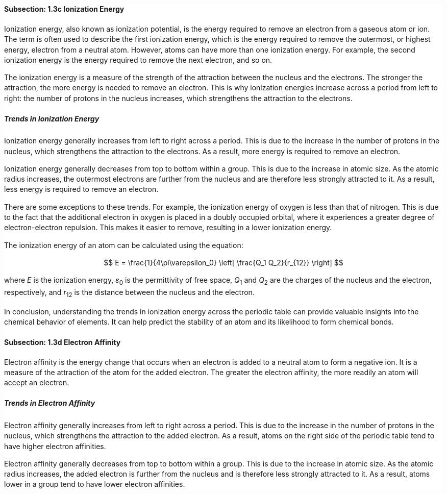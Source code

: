 #### Subsection: 1.3c Ionization Energy

Ionization energy, also known as ionization potential, is the energy required to remove an electron from a gaseous atom or ion. The term is often used to describe the first ionization energy, which is the energy required to remove the outermost, or highest energy, electron from a neutral atom. However, atoms can have more than one ionization energy. For example, the second ionization energy is the energy required to remove the next electron, and so on.

The ionization energy is a measure of the strength of the attraction between the nucleus and the electrons. The stronger the attraction, the more energy is needed to remove an electron. This is why ionization energies increase across a period from left to right: the number of protons in the nucleus increases, which strengthens the attraction to the electrons.

##### Trends in Ionization Energy

Ionization energy generally increases from left to right across a period. This is due to the increase in the number of protons in the nucleus, which strengthens the attraction to the electrons. As a result, more energy is required to remove an electron.

Ionization energy generally decreases from top to bottom within a group. This is due to the increase in atomic size. As the atomic radius increases, the outermost electrons are further from the nucleus and are therefore less strongly attracted to it. As a result, less energy is required to remove an electron.

There are some exceptions to these trends. For example, the ionization energy of oxygen is less than that of nitrogen. This is due to the fact that the additional electron in oxygen is placed in a doubly occupied orbital, where it experiences a greater degree of electron-electron repulsion. This makes it easier to remove, resulting in a lower ionization energy.

The ionization energy of an atom can be calculated using the equation:

$$
E = \frac{1}{4\pi\varepsilon_0} \left[ \frac{Q_1 Q_2}{r_{12}} \right]
$$

where $E$ is the ionization energy, $\varepsilon_0$ is the permittivity of free space, $Q_1$ and $Q_2$ are the charges of the nucleus and the electron, respectively, and $r_{12}$ is the distance between the nucleus and the electron.

In conclusion, understanding the trends in ionization energy across the periodic table can provide valuable insights into the chemical behavior of elements. It can help predict the stability of an atom and its likelihood to form chemical bonds.

#### Subsection: 1.3d Electron Affinity

Electron affinity is the energy change that occurs when an electron is added to a neutral atom to form a negative ion. It is a measure of the attraction of the atom for the added electron. The greater the electron affinity, the more readily an atom will accept an electron.

##### Trends in Electron Affinity

Electron affinity generally increases from left to right across a period. This is due to the increase in the number of protons in the nucleus, which strengthens the attraction to the added electron. As a result, atoms on the right side of the periodic table tend to have higher electron affinities.

Electron affinity generally decreases from top to bottom within a group. This is due to the increase in atomic size. As the atomic radius increases, the added electron is further from the nucleus and is therefore less strongly attracted to it. As a result, atoms lower in a group tend to have lower electron affinities.
